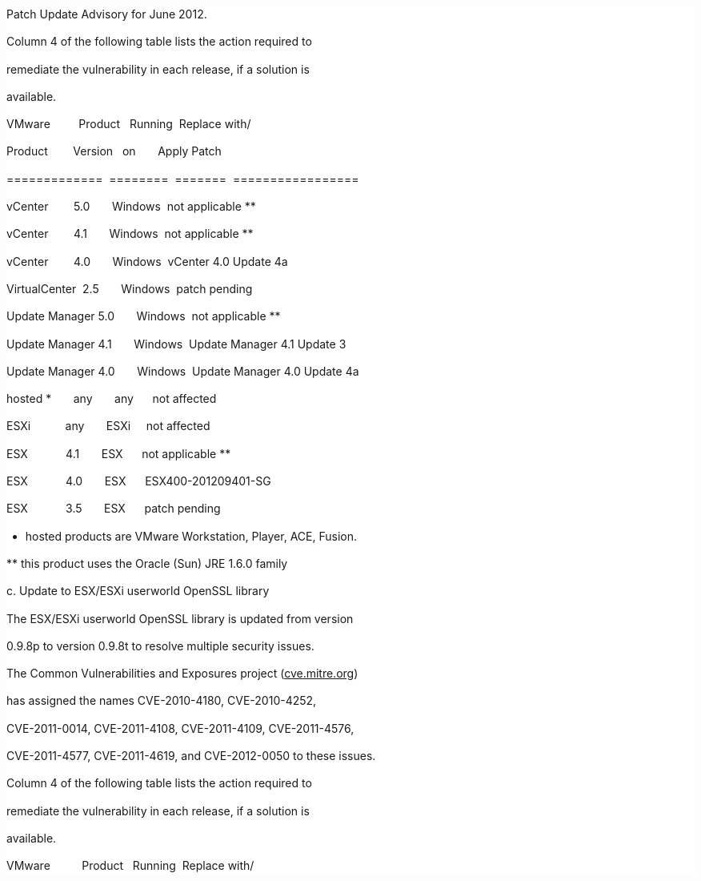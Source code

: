 Patch Update Advisory for June 2012.

Column 4 of the following table lists the action required to
  
remediate the vulnerability in each release, if a solution is
  
available.

VMware         Product   Running  Replace with/
  
Product        Version   on       Apply Patch
  
=============  ========  =======  =================
  
vCenter        5.0       Windows  not applicable **
  
vCenter        4.1       Windows  not applicable **
  
vCenter        4.0       Windows  vCenter 4.0 Update 4a
  
VirtualCenter  2.5       Windows  patch pending

Update Manager 5.0       Windows  not applicable **
  
Update Manager 4.1       Windows  Update Manager 4.1 Update 3
  
Update Manager 4.0       Windows  Update Manager 4.0 Update 4a

hosted *       any       any      not affected

ESXi           any       ESXi     not affected

ESX            4.1       ESX      not applicable **
  
ESX            4.0       ESX      ESX400-201209401-SG
  
ESX            3.5       ESX      patch pending

* hosted products are VMware Workstation, Player, ACE, Fusion.

** this product uses the Oracle (Sun) JRE 1.6.0 family

c. Update to ESX/ESXi userworld OpenSSL library

The ESX/ESXi userworld OpenSSL library is updated from version
  
0.9.8p to version 0.9.8t to resolve multiple security issues.

The Common Vulnerabilities and Exposures project (<a href="http://cve.mitre.org/" target="_blank">cve.mitre.org</a>)
  
has assigned the names CVE-2010-4180, CVE-2010-4252,
  
CVE-2011-0014, CVE-2011-4108, CVE-2011-4109, CVE-2011-4576,
  
CVE-2011-4577, CVE-2011-4619, and CVE-2012-0050 to these issues.

Column 4 of the following table lists the action required to
  
remediate the vulnerability in each release, if a solution is
  
available.

VMware          Product   Running  Replace with/
  